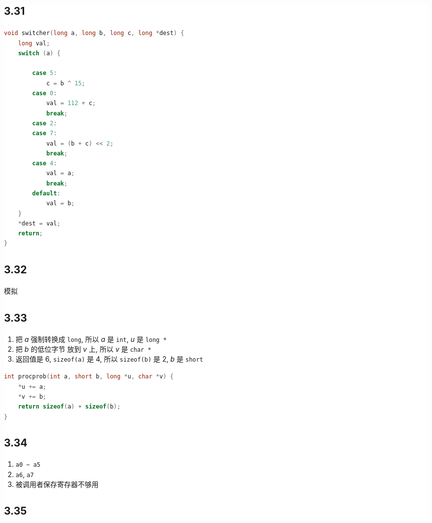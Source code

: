 ## 3.31

```cpp
void switcher(long a, long b, long c, long *dest) {
    long val;
    switch (a) {
            
        case 5:
            c = b ^ 15;
        case 0:
            val = 112 + c;
            break;
        case 2:
        case 7:
            val = (b + c) << 2;
            break;
        case 4:
            val = a;
            break;
        default:
            val = b;
    }
    *dest = val;
    return;    
}
```

## 3.32

模拟

## 3.33

1. 把 $a$ 强制转换成 `long`, 所以 $a$ 是 `int`, $u$ 是 `long *`
2. 把 $b$ 的低位字节 放到 $v$ 上, 所以 $v$ 是 `char *`
3. 返回值是 6, `sizeof(a)` 是 4, 所以 `sizeof(b)` 是 2, $b$ 是 `short`

```cpp
int procprob(int a, short b, long *u, char *v) {
    *u += a;
    *v += b;
    return sizeof(a) + sizeof(b);
}
```

## 3.34

1. `a0 ~ a5`
2. `a6`, `a7`
3. 被调用者保存寄存器不够用

## 3.35
